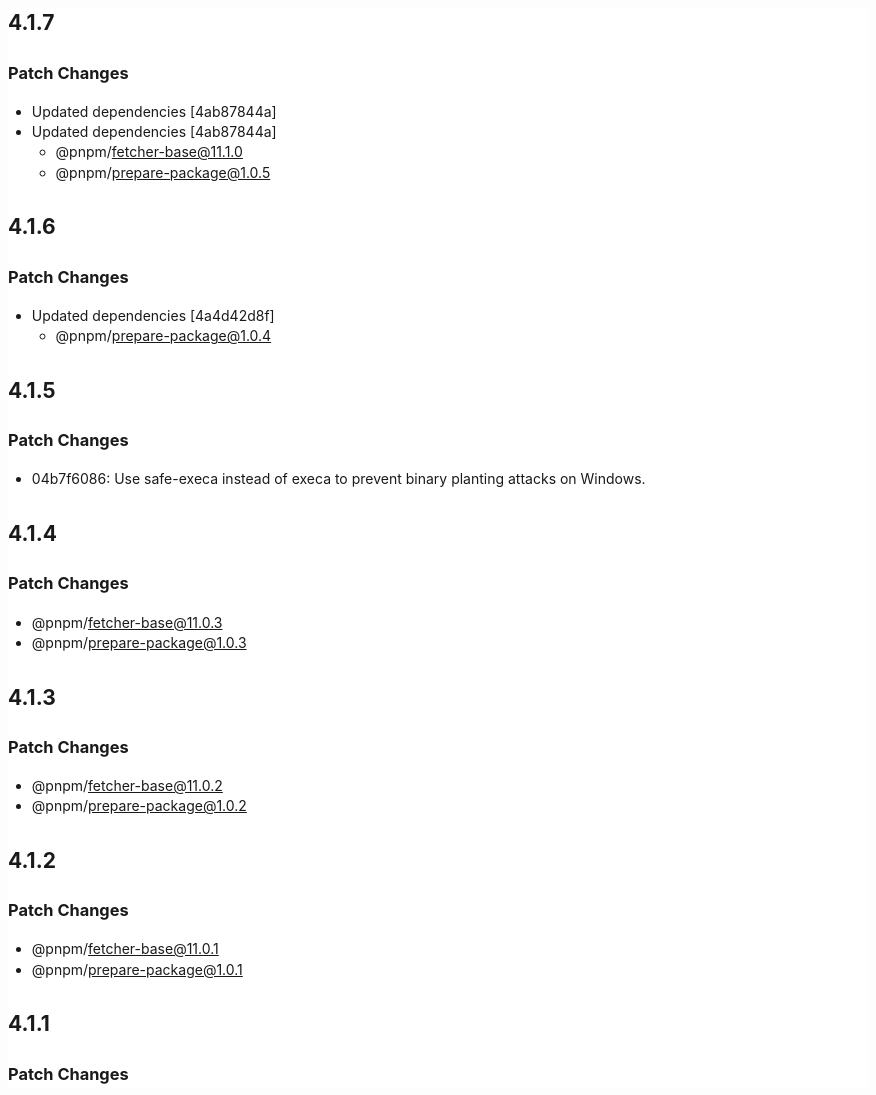 ## 4.1.7

### Patch Changes

- Updated dependencies [4ab87844a]
- Updated dependencies [4ab87844a]
  - @pnpm/fetcher-base@11.1.0
  - @pnpm/prepare-package@1.0.5

## 4.1.6

### Patch Changes

- Updated dependencies [4a4d42d8f]
  - @pnpm/prepare-package@1.0.4

## 4.1.5

### Patch Changes

- 04b7f6086: Use safe-execa instead of execa to prevent binary planting attacks on Windows.

## 4.1.4

### Patch Changes

- @pnpm/fetcher-base@11.0.3
- @pnpm/prepare-package@1.0.3

## 4.1.3

### Patch Changes

- @pnpm/fetcher-base@11.0.2
- @pnpm/prepare-package@1.0.2

## 4.1.2

### Patch Changes

- @pnpm/fetcher-base@11.0.1
- @pnpm/prepare-package@1.0.1

## 4.1.1

### Patch Changes
